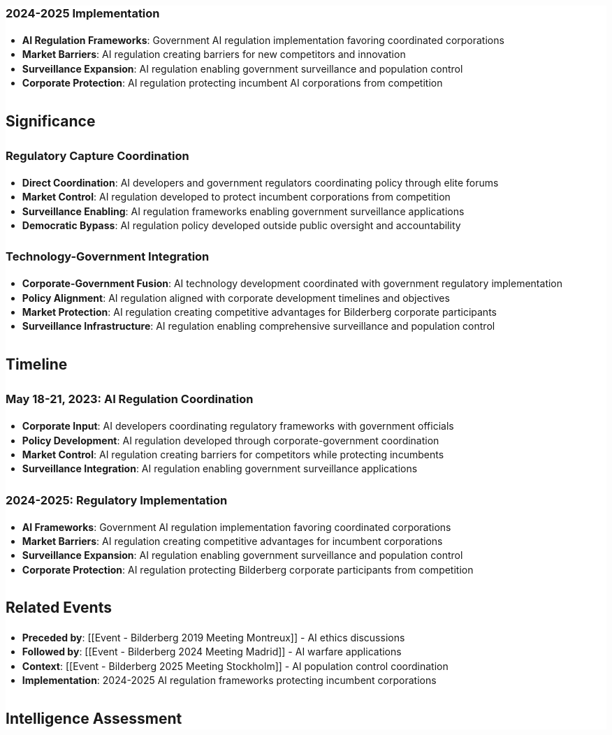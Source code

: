 ### 2024-2025 Implementation
- **AI Regulation Frameworks**: Government AI regulation implementation favoring coordinated corporations
- **Market Barriers**: AI regulation creating barriers for new competitors and innovation
- **Surveillance Expansion**: AI regulation enabling government surveillance and population control
- **Corporate Protection**: AI regulation protecting incumbent AI corporations from competition

## Significance

### Regulatory Capture Coordination
- **Direct Coordination**: AI developers and government regulators coordinating policy through elite forums
- **Market Control**: AI regulation developed to protect incumbent corporations from competition
- **Surveillance Enabling**: AI regulation frameworks enabling government surveillance applications
- **Democratic Bypass**: AI regulation policy developed outside public oversight and accountability

### Technology-Government Integration
- **Corporate-Government Fusion**: AI technology development coordinated with government regulatory implementation
- **Policy Alignment**: AI regulation aligned with corporate development timelines and objectives
- **Market Protection**: AI regulation creating competitive advantages for Bilderberg corporate participants
- **Surveillance Infrastructure**: AI regulation enabling comprehensive surveillance and population control

## Timeline

### May 18-21, 2023: AI Regulation Coordination
- **Corporate Input**: AI developers coordinating regulatory frameworks with government officials
- **Policy Development**: AI regulation developed through corporate-government coordination
- **Market Control**: AI regulation creating barriers for competitors while protecting incumbents
- **Surveillance Integration**: AI regulation enabling government surveillance applications

### 2024-2025: Regulatory Implementation
- **AI Frameworks**: Government AI regulation implementation favoring coordinated corporations
- **Market Barriers**: AI regulation creating competitive advantages for incumbent corporations
- **Surveillance Expansion**: AI regulation enabling government surveillance and population control
- **Corporate Protection**: AI regulation protecting Bilderberg corporate participants from competition

## Related Events
- **Preceded by**: [[Event - Bilderberg 2019 Meeting Montreux]] - AI ethics discussions
- **Followed by**: [[Event - Bilderberg 2024 Meeting Madrid]] - AI warfare applications
- **Context**: [[Event - Bilderberg 2025 Meeting Stockholm]] - AI population control coordination
- **Implementation**: 2024-2025 AI regulation frameworks protecting incumbent corporations

## Intelligence Assessment
